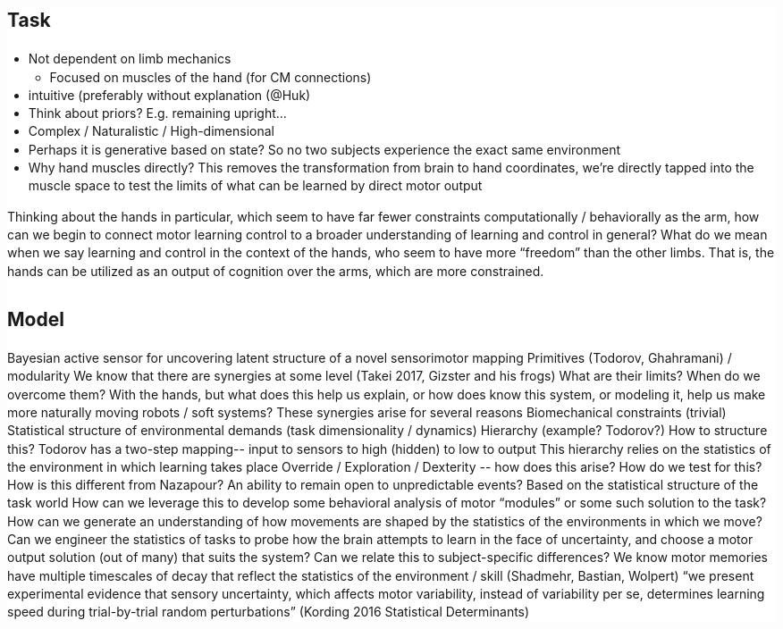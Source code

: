## Task

- Not dependent on limb mechanics
	- Focused on muscles of the hand (for CM connections)
- intuitive (preferably without explanation (@Huk)
- Think about priors? E.g. remaining upright…
- Complex / Naturalistic / High-dimensional
- Perhaps it is generative based on state? So no two subjects experience the exact same environment
- Why hand muscles directly? This removes the transformation from brain to hand coordinates, we’re directly tapped into the muscle space to test the limits of what can be learned by direct motor output

Thinking about the hands in particular, which seem to have far fewer constraints computationally / behaviorally as the arm, how can we begin to connect motor learning control to a broader understanding of learning and control in general?
What do we mean when we say learning and control in the context of the hands, who seem to have more “freedom” than the other limbs.
That is, the hands can be utilized as an output of cognition over the arms, which are more constrained.

## Model

Bayesian active sensor for uncovering latent structure of a novel sensorimotor mapping
Primitives (Todorov, Ghahramani) / modularity
We know that there are synergies at some level (Takei 2017, Gizster and his frogs)
What are their limits? When do we overcome them? With the hands, but what does this help us explain, or how does know this system, or modeling it, help us make more naturally moving robots / soft systems?
These synergies arise for several reasons
Biomechanical constraints (trivial)
Statistical structure of environmental demands (task dimensionality / dynamics)
Hierarchy (example? Todorov?)
How to structure this?
Todorov has a two-step mapping-- input to sensors to high (hidden) to low to output
This hierarchy relies on the statistics of the environment in which learning takes place
Override / Exploration / Dexterity -- how does this arise?
How do we test for this?
How is this different from Nazapour?
An ability to remain open to unpredictable events?
Based on the statistical structure of the task world
How can we leverage this to develop some behavioral analysis of motor “modules” or some such solution to the task?
How can we generate an understanding of how movements are shaped by the statistics of the environments in which we move?
Can we engineer the statistics of tasks to probe how the brain attempts to learn in the face of uncertainty, and choose a motor output solution (out of many) that suits the system? Can we relate this to subject-specific differences?
We know motor memories have multiple timescales of decay that reflect the statistics of the environment / skill (Shadmehr, Bastian, Wolpert)
“we present experimental evidence that sensory uncertainty, which affects motor variability, instead of variability per se, determines learning speed during trial-by-trial random perturbations” (Kording 2016 Statistical Determinants)
